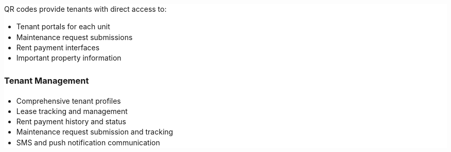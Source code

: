 QR codes provide tenants with direct access to:
- Tenant portals for each unit
- Maintenance request submissions
- Rent payment interfaces
- Important property information

### Tenant Management
- Comprehensive tenant profiles
- Lease tracking and management
- Rent payment history and status
- Maintenance request submission and tracking
- SMS and push notification communication
